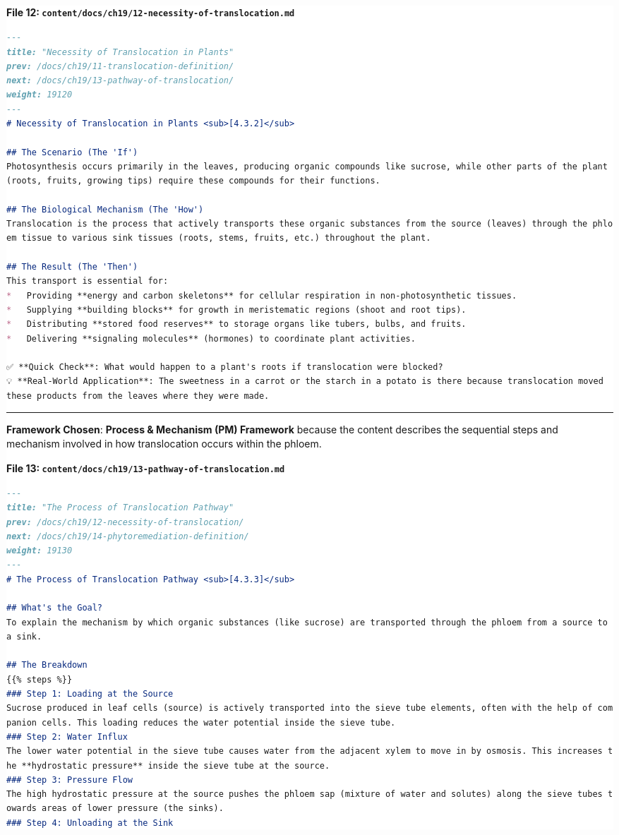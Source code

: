 **File 12: `content/docs/ch19/12-necessity-of-translocation.md`**

```markdown
---
title: "Necessity of Translocation in Plants"
prev: /docs/ch19/11-translocation-definition/
next: /docs/ch19/13-pathway-of-translocation/
weight: 19120
---
# Necessity of Translocation in Plants <sub>[4.3.2]</sub>

## The Scenario (The 'If')
Photosynthesis occurs primarily in the leaves, producing organic compounds like sucrose, while other parts of the plant (roots, fruits, growing tips) require these compounds for their functions.

## The Biological Mechanism (The 'How')
Translocation is the process that actively transports these organic substances from the source (leaves) through the phloem tissue to various sink tissues (roots, stems, fruits, etc.) throughout the plant.

## The Result (The 'Then')
This transport is essential for:
*   Providing **energy and carbon skeletons** for cellular respiration in non-photosynthetic tissues.
*   Supplying **building blocks** for growth in meristematic regions (shoot and root tips).
*   Distributing **stored food reserves** to storage organs like tubers, bulbs, and fruits.
*   Delivering **signaling molecules** (hormones) to coordinate plant activities.

✅ **Quick Check**: What would happen to a plant's roots if translocation were blocked?
💡 **Real-World Application**: The sweetness in a carrot or the starch in a potato is there because translocation moved these products from the leaves where they were made.
```

---

**Framework Chosen**: **Process & Mechanism (PM) Framework** because the content describes the sequential steps and mechanism involved in how translocation occurs within the phloem.

**File 13: `content/docs/ch19/13-pathway-of-translocation.md`**

```markdown
---
title: "The Process of Translocation Pathway"
prev: /docs/ch19/12-necessity-of-translocation/
next: /docs/ch19/14-phytoremediation-definition/
weight: 19130
---
# The Process of Translocation Pathway <sub>[4.3.3]</sub>

## What's the Goal?
To explain the mechanism by which organic substances (like sucrose) are transported through the phloem from a source to a sink.

## The Breakdown
{{% steps %}}
### Step 1: Loading at the Source
Sucrose produced in leaf cells (source) is actively transported into the sieve tube elements, often with the help of companion cells. This loading reduces the water potential inside the sieve tube.
### Step 2: Water Influx
The lower water potential in the sieve tube causes water from the adjacent xylem to move in by osmosis. This increases the **hydrostatic pressure** inside the sieve tube at the source.
### Step 3: Pressure Flow
The high hydrostatic pressure at the source pushes the phloem sap (mixture of water and solutes) along the sieve tubes towards areas of lower pressure (the sinks).
### Step 4: Unloading at the Sink
```